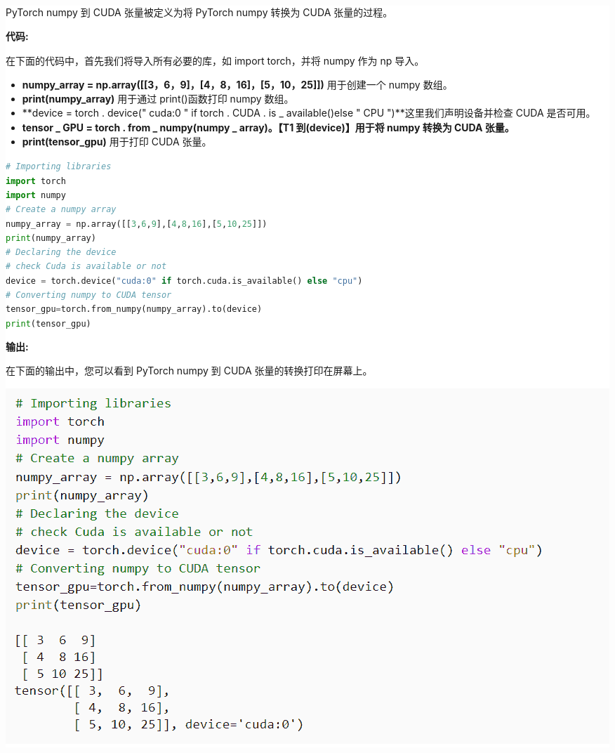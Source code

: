 PyTorch numpy 到 CUDA 张量被定义为将 PyTorch numpy 转换为 CUDA 张量的过程。

**代码:**

在下面的代码中，首先我们将导入所有必要的库，如 import torch，并将 numpy 作为 np 导入。

*   **numpy_array = np.array([[3，6，9]，[4，8，16]，[5，10，25]])** 用于创建一个 numpy 数组。
*   **print(numpy_array)** 用于通过 print()函数打印 numpy 数组。
*   **device = torch . device(" cuda:0 " if torch . CUDA . is _ available()else " CPU ")**这里我们声明设备并检查 CUDA 是否可用。
*   **tensor _ GPU = torch . from _ numpy(numpy _ array)。【T1 到(device)】用于将 numpy 转换为 CUDA 张量。**
*   **print(tensor_gpu)** 用于打印 CUDA 张量。

```py
# Importing libraries
import torch
import numpy
# Create a numpy array
numpy_array = np.array([[3,6,9],[4,8,16],[5,10,25]])
print(numpy_array)
# Declaring the device
# check Cuda is available or not
device = torch.device("cuda:0" if torch.cuda.is_available() else "cpu")
# Converting numpy to CUDA tensor
tensor_gpu=torch.from_numpy(numpy_array).to(device)
print(tensor_gpu)
```

**输出:**

在下面的输出中，您可以看到 PyTorch numpy 到 CUDA 张量的转换打印在屏幕上。

![PyTorch numpy to CUDA tensor](img/b457ffa2542dc53ef865ed63906cabdf.png "PyTorch numpy to CUDA tensor")
